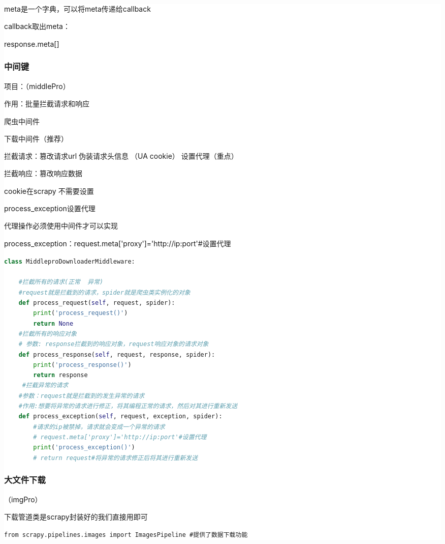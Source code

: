 meta是一个字典，可以将meta传递给callback

callback取出meta：

response.meta[]

### **中间键**

项目：（middlePro）

作用：批量拦截请求和响应

爬虫中间件

下载中间件（推荐）

拦截请求：篡改请求url   伪装请求头信息 （UA cookie） 设置代理（重点）

拦截响应：篡改响应数据

cookie在scrapy 不需要设置   

process_exception设置代理

代理操作必须使用中间件才可以实现

process_exception：request.meta['proxy']='http://ip:port'#设置代理

```python
class MiddleproDownloaderMiddleware:

    #拦截所有的请求(正常  异常)
    #request就是拦截到的请求，spider就是爬虫类实例化的对象
    def process_request(self, request, spider):
        print('process_request()')
        return None
    #拦截所有的响应对象
    # 参数: response拦截到的响应对象，request响应对象的请求对象
    def process_response(self, request, response, spider):
        print('process_response()')
        return response
     #拦截异常的请求
    #参数：request就是拦截到的发生异常的请求
    #作用:想要将异常的请求进行修正，将其编程正常的请求，然后对其进行重新发送
    def process_exception(self, request, exception, spider):
        #请求的ip被禁掉，请求就会变成一个异常的请求
        # request.meta['proxy']='http://ip:port'#设置代理
        print('process_exception()')
        # return request#将异常的请求修正后将其进行重新发送
```

### 大文件下载

（imgPro）

下载管道类是scrapy封装好的我们直接用即可

```
from scrapy.pipelines.images import ImagesPipeline #提供了数据下载功能
```
